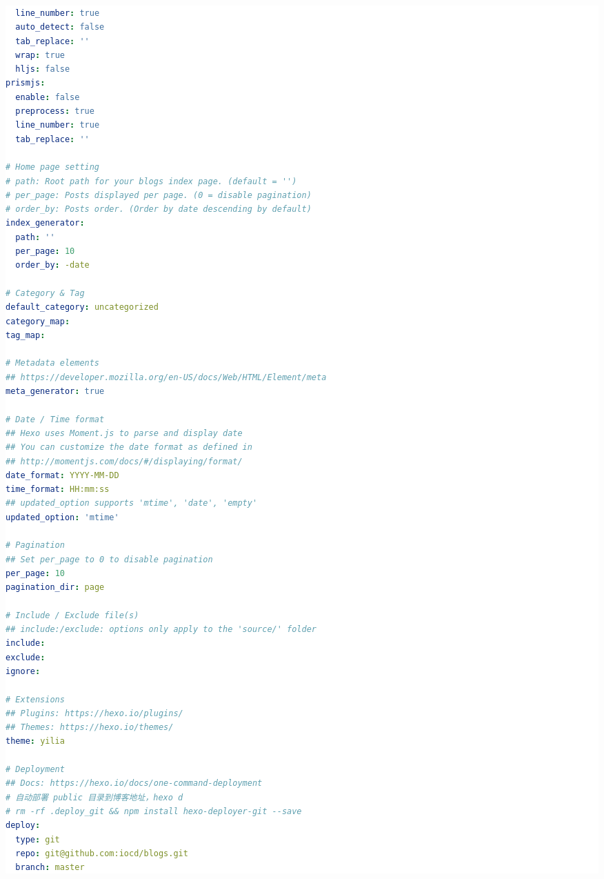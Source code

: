 ```yaml
  line_number: true
  auto_detect: false
  tab_replace: ''
  wrap: true
  hljs: false
prismjs:
  enable: false
  preprocess: true
  line_number: true
  tab_replace: ''

# Home page setting
# path: Root path for your blogs index page. (default = '')
# per_page: Posts displayed per page. (0 = disable pagination)
# order_by: Posts order. (Order by date descending by default)
index_generator:
  path: ''
  per_page: 10
  order_by: -date

# Category & Tag
default_category: uncategorized
category_map:
tag_map:

# Metadata elements
## https://developer.mozilla.org/en-US/docs/Web/HTML/Element/meta
meta_generator: true

# Date / Time format
## Hexo uses Moment.js to parse and display date
## You can customize the date format as defined in
## http://momentjs.com/docs/#/displaying/format/
date_format: YYYY-MM-DD
time_format: HH:mm:ss
## updated_option supports 'mtime', 'date', 'empty'
updated_option: 'mtime'

# Pagination
## Set per_page to 0 to disable pagination
per_page: 10
pagination_dir: page

# Include / Exclude file(s)
## include:/exclude: options only apply to the 'source/' folder
include:
exclude:
ignore:

# Extensions
## Plugins: https://hexo.io/plugins/
## Themes: https://hexo.io/themes/
theme: yilia

# Deployment
## Docs: https://hexo.io/docs/one-command-deployment
# 自动部署 public 目录到博客地址，hexo d
# rm -rf .deploy_git && npm install hexo-deployer-git --save
deploy:
  type: git
  repo: git@github.com:iocd/blogs.git
  branch: master

```